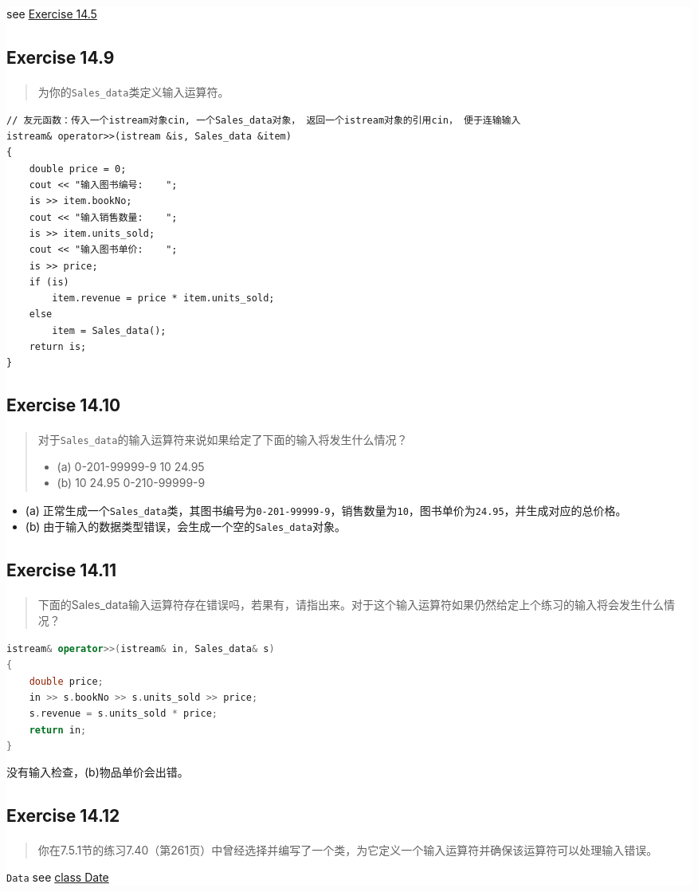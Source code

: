 see [Exercise 14.5](#exercise-145)

## Exercise 14.9
> 为你的`Sales_data`类定义输入运算符。

	// 友元函数：传入一个istream对象cin, 一个Sales_data对象， 返回一个istream对象的引用cin， 便于连输输入  
	istream& operator>>(istream &is, Sales_data &item)
	{
		double price = 0;
		cout << "输入图书编号:	";
		is >> item.bookNo;
		cout << "输入销售数量:	";
		is >> item.units_sold;
		cout << "输入图书单价:	";
		is >> price;
		if (is)
			item.revenue = price * item.units_sold;
		else
			item = Sales_data();
		return is;
	}

## Exercise 14.10
> 对于`Sales_data`的输入运算符来说如果给定了下面的输入将发生什么情况？
>
> - (a) 0-201-99999-9 10 24.95
> - (b) 10 24.95 0-210-99999-9

- (a) 正常生成一个`Sales_data`类，其图书编号为`0-201-99999-9`，销售数量为`10`，图书单价为`24.95`，并生成对应的总价格。
- (b) 由于输入的数据类型错误，会生成一个空的`Sales_data`对象。

## Exercise 14.11
> 下面的Sales_data输入运算符存在错误吗，若果有，请指出来。对于这个输入运算符如果仍然给定上个练习的输入将会发生什么情况？

```cpp
istream& operator>>(istream& in, Sales_data& s)
{
    double price;
    in >> s.bookNo >> s.units_sold >> price;
    s.revenue = s.units_sold * price;
    return in;
}
```

没有输入检查，(b)物品单价会出错。

## Exercise 14.12
> 你在7.5.1节的练习7.40（第261页）中曾经选择并编写了一个类，为它定义一个输入运算符并确保该运算符可以处理输入错误。

`Data`
see [class Date](Date.cpp)
